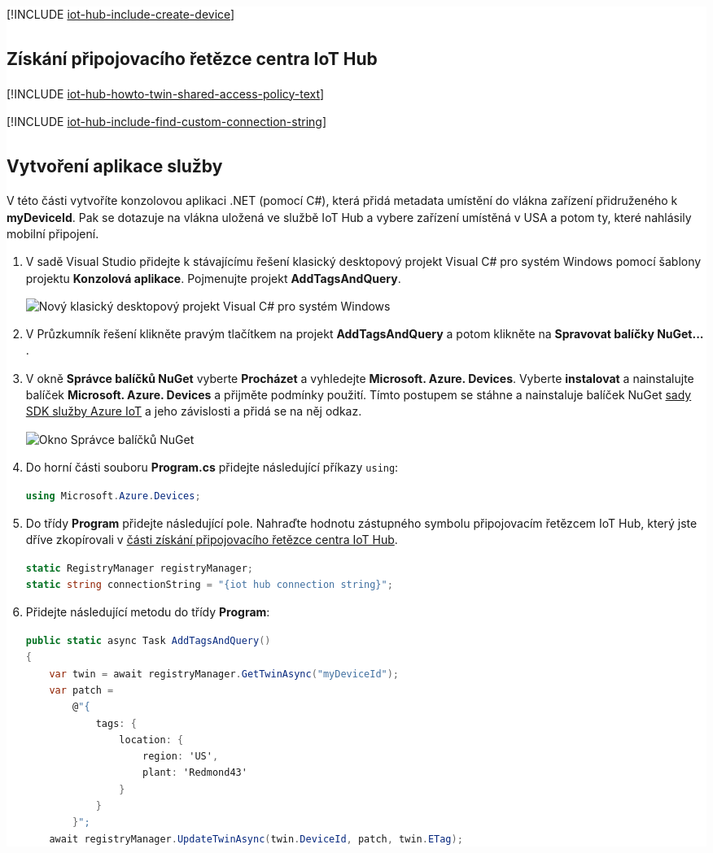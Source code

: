 [!INCLUDE [iot-hub-include-create-device](../../includes/iot-hub-include-create-device.md)]

## <a name="get-the-iot-hub-connection-string"></a>Získání připojovacího řetězce centra IoT Hub

[!INCLUDE [iot-hub-howto-twin-shared-access-policy-text](../../includes/iot-hub-howto-twin-shared-access-policy-text.md)]

[!INCLUDE [iot-hub-include-find-custom-connection-string](../../includes/iot-hub-include-find-custom-connection-string.md)]

## <a name="create-the-service-app"></a>Vytvoření aplikace služby

V této části vytvoříte konzolovou aplikaci .NET (pomocí C#), která přidá metadata umístění do vlákna zařízení přidruženého k **myDeviceId**. Pak se dotazuje na vlákna uložená ve službě IoT Hub a vybere zařízení umístěná v USA a potom ty, které nahlásily mobilní připojení.

1. V sadě Visual Studio přidejte k stávajícímu řešení klasický desktopový projekt Visual C# pro systém Windows pomocí šablony projektu **Konzolová aplikace**. Pojmenujte projekt **AddTagsAndQuery**.
   
    ![Nový klasický desktopový projekt Visual C# pro systém Windows](./media/iot-hub-csharp-csharp-twin-getstarted/createnetapp.png)

2. V Průzkumník řešení klikněte pravým tlačítkem na projekt **AddTagsAndQuery** a potom klikněte na **Spravovat balíčky NuGet...** .

3. V okně **Správce balíčků NuGet** vyberte **Procházet** a vyhledejte **Microsoft. Azure. Devices**. Vyberte **instalovat** a nainstalujte balíček **Microsoft. Azure. Devices** a přijměte podmínky použití. Tímto postupem se stáhne a nainstaluje balíček NuGet [sady SDK služby Azure IoT](https://www.nuget.org/packages/Microsoft.Azure.Devices/) a jeho závislosti a přidá se na něj odkaz.
   
    ![Okno Správce balíčků NuGet](./media/iot-hub-csharp-csharp-twin-getstarted/servicesdknuget.png)

4. Do horní části souboru **Program.cs** přidejte následující příkazy `using`:

    ```csharp  
    using Microsoft.Azure.Devices;
    ```

5. Do třídy **Program** přidejte následující pole. Nahraďte hodnotu zástupného symbolu připojovacím řetězcem IoT Hub, který jste dříve zkopírovali v [části získání připojovacího řetězce centra IoT Hub](#get-the-iot-hub-connection-string).

    ```csharp  
    static RegistryManager registryManager;
    static string connectionString = "{iot hub connection string}";
    ```

6. Přidejte následující metodu do třídy **Program**:

    ```csharp  
    public static async Task AddTagsAndQuery()
    {
        var twin = await registryManager.GetTwinAsync("myDeviceId");
        var patch =
            @"{
                tags: {
                    location: {
                        region: 'US',
                        plant: 'Redmond43'
                    }
                }
            }";
        await registryManager.UpdateTwinAsync(twin.DeviceId, patch, twin.ETag);
   